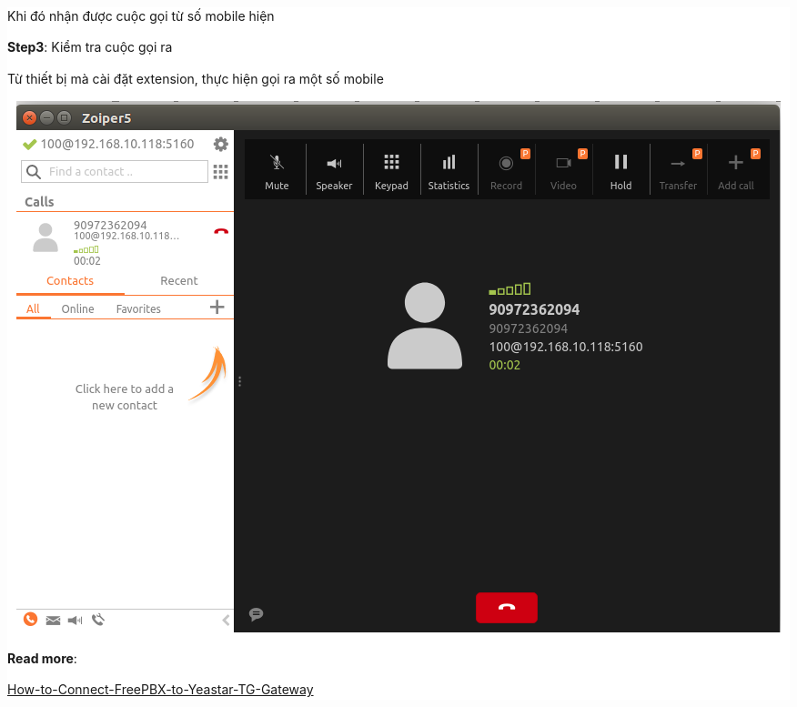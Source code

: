 Khi đó nhận được cuộc gọi từ số mobile hiện 

**Step3**: Kiểm tra cuộc gọi ra

Từ thiết bị mà cài đặt extension, thực hiện gọi ra một số mobile

<p align="center"> 
<img src="../images/test-outgoing-call.png" />
</p>

**Read more**:

[How-to-Connect-FreePBX-to-Yeastar-TG-Gateway](https://support.yeastar.com/hc/en-us/articles/115011635787-How-to-Connect-FreePBX-to-Yeastar-TG-Gateway)
